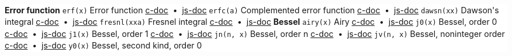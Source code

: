 </tr>
  <tr>
    <td colspan="3"><strong>Error function</strong></td>
  </tr>
  <tr>
    <td><code>erf(x)</code></td>
    <td>Error function</td>
    <td><a href="http://www.netlib.org/cephes/doubldoc.html#erf">c-doc</a>&nbsp;&nbsp;&#8226;&nbsp;&nbsp;<a href="#double--cepheserfx-double">js-doc</a></td>
</tr>
  <tr>
    <td><code>erfc(a)</code></td>
    <td>Complemented error function</td>
    <td><a href="http://www.netlib.org/cephes/doubldoc.html#erfc">c-doc</a>&nbsp;&nbsp;&#8226;&nbsp;&nbsp;<a href="#double--cepheserfca-double">js-doc</a></td>
</tr>
  <tr>
    <td><code>dawsn(xx)</code></td>
    <td>Dawson's integral</td>
    <td><a href="http://www.netlib.org/cephes/doubldoc.html#dawsn">c-doc</a>&nbsp;&nbsp;&#8226;&nbsp;&nbsp;<a href="#double--cephesdawsnxx-double">js-doc</a></td>
</tr>
  <tr>
    <td><code>fresnl(xxa)</code></td>
    <td>Fresnel integral</td>
    <td><a href="http://www.netlib.org/cephes/doubldoc.html#fresnl">c-doc</a>&nbsp;&nbsp;&#8226;&nbsp;&nbsp;<a href="#-int-extra--cephesfresnlxxa-double">js-doc</a></td>
</tr>
  <tr>
    <td colspan="3"><strong>Bessel</strong></td>
  </tr>
  <tr>
    <td><code>airy(x)</code></td>
    <td>Airy</td>
    <td><a href="http://www.netlib.org/cephes/doubldoc.html#airy">c-doc</a>&nbsp;&nbsp;&#8226;&nbsp;&nbsp;<a href="#-int-extra--cephesairyx-double">js-doc</a></td>
</tr>
  <tr>
    <td><code>j0(x)</code></td>
    <td>Bessel, order 0</td>
    <td><a href="http://www.netlib.org/cephes/doubldoc.html#j0">c-doc</a>&nbsp;&nbsp;&#8226;&nbsp;&nbsp;<a href="#double--cephesj0x-double">js-doc</a></td>
</tr>
  <tr>
    <td><code>j1(x)</code></td>
    <td>Bessel, order 1</td>
    <td><a href="http://www.netlib.org/cephes/doubldoc.html#j1">c-doc</a>&nbsp;&nbsp;&#8226;&nbsp;&nbsp;<a href="#double--cephesj1x-double">js-doc</a></td>
</tr>
  <tr>
    <td><code>jn(n, x)</code></td>
    <td>Bessel, order n</td>
    <td><a href="http://www.netlib.org/cephes/doubldoc.html#jn">c-doc</a>&nbsp;&nbsp;&#8226;&nbsp;&nbsp;<a href="#double--cephesjnn-int-x-double">js-doc</a></td>
</tr>
  <tr>
    <td><code>jv(n, x)</code></td>
    <td>Bessel, noninteger order</td>
    <td><a href="http://www.netlib.org/cephes/doubldoc.html#jv">c-doc</a>&nbsp;&nbsp;&#8226;&nbsp;&nbsp;<a href="#double--cephesjvn-double-x-double">js-doc</a></td>
</tr>
  <tr>
    <td><code>y0(x)</code></td>
    <td>Bessel, second kind, order 0</td>